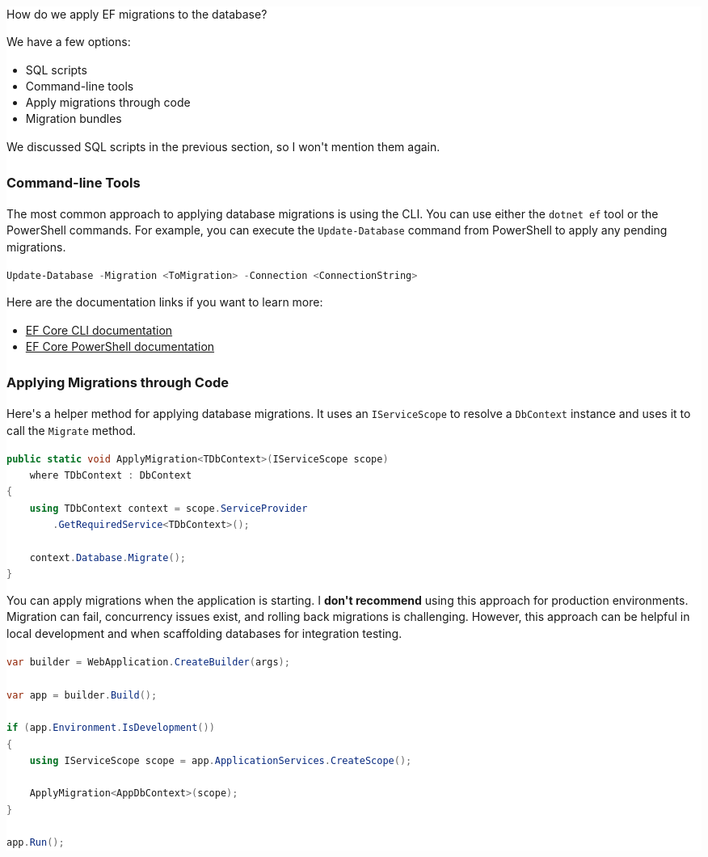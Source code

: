 How do we apply EF migrations to the database?

We have a few options:

- SQL scripts
- Command-line tools
- Apply migrations through code
- Migration bundles

We discussed SQL scripts in the previous section, so I won't mention them again.

### Command-line Tools

The most common approach to applying database migrations is using the CLI. You can use either the `dotnet ef` tool or the PowerShell commands. For example, you can execute the `Update-Database` command from PowerShell to apply any pending migrations.

```powershell
Update-Database -Migration <ToMigration> -Connection <ConnectionString>
```

Here are the documentation links if you want to learn more:

- [<VPIcon icon="fa-brands fa-microsoft"/>EF Core CLI documentation](https://learn.microsoft.com/en-us/ef/core/cli)
- [<VPIcon icon="fa-brands fa-microsoft"/>EF Core PowerShell documentation](https://learn.microsoft.com/en-us/ef/core/cli/powershell)

### Applying Migrations through Code

Here's a helper method for applying database migrations. It uses an `IServiceScope` to resolve a `DbContext` instance and uses it to call the `Migrate` method.

```cs
public static void ApplyMigration<TDbContext>(IServiceScope scope)
    where TDbContext : DbContext
{
    using TDbContext context = scope.ServiceProvider
        .GetRequiredService<TDbContext>();

    context.Database.Migrate();
}

```

You can apply migrations when the application is starting. I **don't recommend** using this approach for production environments. Migration can fail, concurrency issues exist, and rolling back migrations is challenging. However, this approach can be helpful in local development and when scaffolding databases for integration testing.

```cs
var builder = WebApplication.CreateBuilder(args);

var app = builder.Build();

if (app.Environment.IsDevelopment())
{
    using IServiceScope scope = app.ApplicationServices.CreateScope();

    ApplyMigration<AppDbContext>(scope);
}

app.Run();
```
